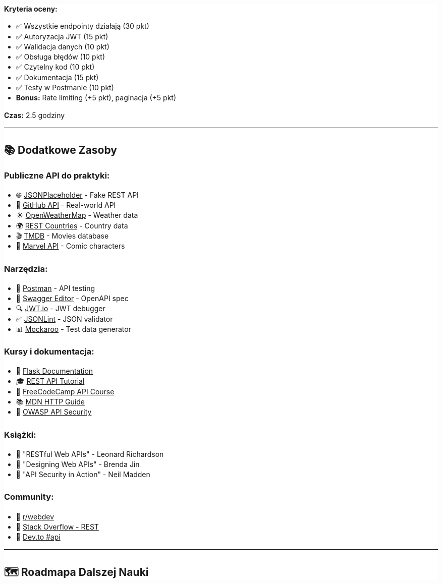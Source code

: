 **Kryteria oceny:**
- ✅ Wszystkie endpointy działają (30 pkt)
- ✅ Autoryzacja JWT (15 pkt)
- ✅ Walidacja danych (10 pkt)
- ✅ Obsługa błędów (10 pkt)
- ✅ Czytelny kod (10 pkt)
- ✅ Dokumentacja (15 pkt)
- ✅ Testy w Postmanie (10 pkt)
- **Bonus:** Rate limiting (+5 pkt), paginacja (+5 pkt)

**Czas:** 2.5 godziny

---

## 📚 Dodatkowe Zasoby

### Publiczne API do praktyki:
- 🌐 [JSONPlaceholder](https://jsonplaceholder.typicode.com/) - Fake REST API
- 🐙 [GitHub API](https://api.github.com/) - Real-world API
- ☀️ [OpenWeatherMap](https://openweathermap.org/api) - Weather data
- 🌍 [REST Countries](https://restcountries.com/) - Country data
- 🎬 [TMDB](https://www.themoviedb.org/documentation/api) - Movies database
- 🦸 [Marvel API](https://developer.marvel.com/) - Comic characters

### Narzędzia:
- 📮 [Postman](https://www.postman.com/) - API testing
- 🔧 [Swagger Editor](https://editor.swagger.io/) - OpenAPI spec
- 🔍 [JWT.io](https://jwt.io/) - JWT debugger
- ✅ [JSONLint](https://jsonlint.com/) - JSON validator
- 📊 [Mockaroo](https://www.mockaroo.com/) - Test data generator

### Kursy i dokumentacja:
- 📖 [Flask Documentation](https://flask.palletsprojects.com/)
- 🎓 [REST API Tutorial](https://restfulapi.net/)
- 🎥 [FreeCodeCamp API Course](https://www.youtube.com/watch?v=GZvSYJDk-us)
- 📚 [MDN HTTP Guide](https://developer.mozilla.org/en-US/docs/Web/HTTP)
- 🔐 [OWASP API Security](https://owasp.org/www-project-api-security/)

### Książki:
- 📕 "RESTful Web APIs" - Leonard Richardson
- 📗 "Designing Web APIs" - Brenda Jin
- 📘 "API Security in Action" - Neil Madden

### Community:
- 💬 [r/webdev](https://www.reddit.com/r/webdev/)
- 💬 [Stack Overflow - REST](https://stackoverflow.com/questions/tagged/rest)
- 💬 [Dev.to #api](https://dev.to/t/api)

---

## 🗺️ Roadmapa Dalszej Nauki

